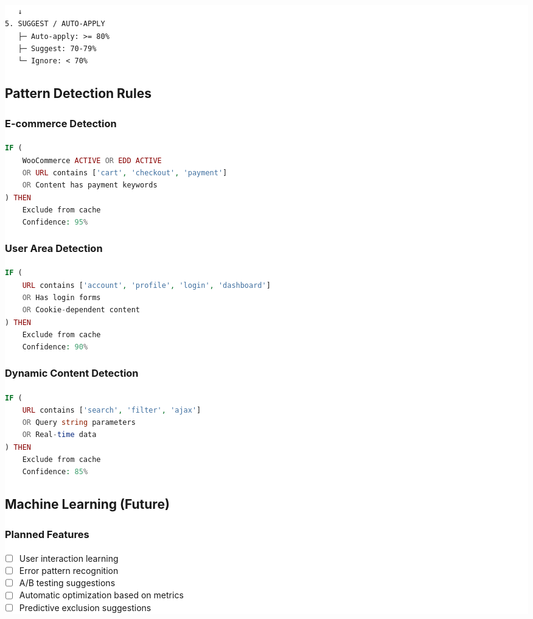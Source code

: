 ```
   ↓
5. SUGGEST / AUTO-APPLY
   ├─ Auto-apply: >= 80%
   ├─ Suggest: 70-79%
   └─ Ignore: < 70%
```

## Pattern Detection Rules

### E-commerce Detection
```php
IF (
    WooCommerce ACTIVE OR EDD ACTIVE
    OR URL contains ['cart', 'checkout', 'payment']
    OR Content has payment keywords
) THEN
    Exclude from cache
    Confidence: 95%
```

### User Area Detection
```php
IF (
    URL contains ['account', 'profile', 'login', 'dashboard']
    OR Has login forms
    OR Cookie-dependent content
) THEN
    Exclude from cache
    Confidence: 90%
```

### Dynamic Content Detection
```php
IF (
    URL contains ['search', 'filter', 'ajax']
    OR Query string parameters
    OR Real-time data
) THEN
    Exclude from cache
    Confidence: 85%
```

## Machine Learning (Future)

### Planned Features
- [ ] User interaction learning
- [ ] Error pattern recognition
- [ ] A/B testing suggestions
- [ ] Automatic optimization based on metrics
- [ ] Predictive exclusion suggestions

